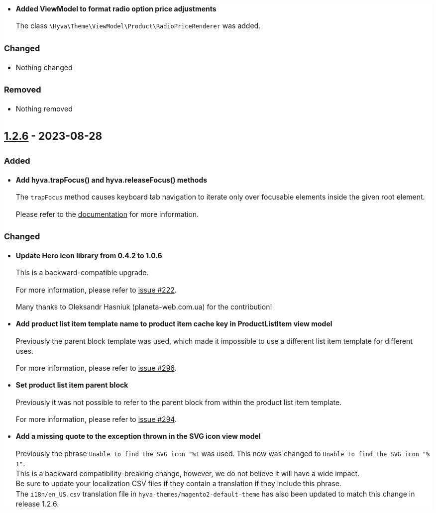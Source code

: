 - **Added ViewModel to format radio option price adjustments**

    The class `\Hyva\Theme\ViewModel\Product\RadioPriceRenderer` was added.

### Changed

- Nothing changed

### Removed

- Nothing removed

## [1.2.6] - 2023-08-28

[1.2.6]: https://gitlab.hyva.io/hyva-themes/magento2-theme-module/-/compare/1.2.5...1.2.6

### Added

- **Add hyva.trapFocus() and hyva.releaseFocus() methods**

  The `trapFocus` method causes keyboard tab navigation to iterate only over focusable elements inside the given root element.  

  Please refer to the [documentation](https://docs.hyva.io/hyva-themes/writing-code/the-window-hyva-object.html#hyvatrapfocuselement-rootelement) for more information.

### Changed

- **Update Hero icon library from 0.4.2  to 1.0.6**

  This is a backward-compatible upgrade.  

  For more information, please refer to [issue #222](https://gitlab.hyva.io/hyva-themes/magento2-theme-module/-/issues/222).

  Many thanks to Oleksandr Hasniuk (planeta-web.com.ua) for the contribution!

- **Add product list item template name to product item cache key in ProductListItem view model**

  Previously the parent block template was used, which made it impossible to use a different list item template for different uses.

  For more information, please refer to [issue #296](https://gitlab.hyva.io/hyva-themes/magento2-theme-module/-/issues/296).

- **Set product list item parent block**

  Previously it was not possible to refer to the parent block from within the product list item template.

  For more information, please refer to [issue #294](https://gitlab.hyva.io/hyva-themes/magento2-theme-module/-/issues/294).

- **Add a missing quote to the exception thrown in the SVG icon view model**

  Previously the phrase `Unable to find the SVG icon "%1` was used. This now was changed to `Unable to find the SVG icon "%1"`.  
  This is a backward compatibility-breaking change, however, we do not believe it will have a wide impact.  
  Be sure to update your localization CSV files if they contain a translation if they include this phrase.  
  The `i18n/en_US.csv` translation file in `hyva-themes/magento2-default-theme` has also been updated to match this change in release 1.2.6.


[Unreleased]: https://gitlab.hyva.io/hyva-themes/magento2-theme-module/-/compare/1.3.9...main
[1.3.9]: https://gitlab.hyva.io/hyva-themes/magento2-theme-module/-/compare/1.3.8...1.3.9
[1.3.8]: https://gitlab.hyva.io/hyva-themes/magento2-theme-module/-/compare/1.3.7...1.3.8
[1.3.7]: https://gitlab.hyva.io/hyva-themes/magento2-theme-module/-/compare/1.3.6...1.3.7
[1.3.6]: https://gitlab.hyva.io/hyva-themes/magento2-theme-module/-/compare/1.3.5...1.3.6
[1.3.5]: https://gitlab.hyva.io/hyva-themes/magento2-theme-module/-/compare/1.3.4...1.3.5
[1.3.4]: https://gitlab.hyva.io/hyva-themes/magento2-theme-module/-/compare/1.3.3...1.3.4
[1.3.3]: https://gitlab.hyva.io/hyva-themes/magento2-theme-module/-/compare/1.3.2...1.3.3
[1.3.2]: https://gitlab.hyva.io/hyva-themes/magento2-theme-module/-/compare/1.3.1...1.3.2
[1.3.1]: https://gitlab.hyva.io/hyva-themes/magento2-theme-module/-/compare/1.3.0...1.3.1
[1.3.0]: https://gitlab.hyva.io/hyva-themes/magento2-theme-module/-/compare/1.2.6...1.3.0
[1.2.5]: https://gitlab.hyva.io/hyva-themes/magento2-theme-module/-/compare/1.2.4...1.2.5
[1.2.4]: https://gitlab.hyva.io/hyva-themes/magento2-theme-module/-/compare/1.2.3...1.2.4
[1.2.3]: https://gitlab.hyva.io/hyva-themes/magento2-theme-module/-/compare/1.2.2...1.2.3
[1.2.2]: https://gitlab.hyva.io/hyva-themes/magento2-theme-module/-/compare/1.2.1...1.2.2
[1.2.1]: https://gitlab.hyva.io/hyva-themes/magento2-theme-module/-/compare/1.2.0...1.2.1
[1.2.0]: https://gitlab.hyva.io/hyva-themes/magento2-theme-module/-/compare/1.1.20...1.2.0
[1.1.21]: https://gitlab.hyva.io/hyva-themes/magento2-theme-module/-/compare/1.1.20...1.1.21
[1.1.20]: https://gitlab.hyva.io/hyva-themes/magento2-theme-module/-/compare/1.1.19...1.1.20
[1.1.19]: https://gitlab.hyva.io/hyva-themes/magento2-theme-module/-/compare/1.1.18...1.1.19
[1.1.18]: https://gitlab.hyva.io/hyva-themes/magento2-theme-module/-/compare/1.1.17...1.1.18
[1.1.17]: https://gitlab.hyva.io/hyva-themes/magento2-theme-module/-/compare/1.1.16...1.1.17
[1.1.16]: https://gitlab.hyva.io/hyva-themes/magento2-theme-module/-/compare/1.1.15...1.1.16
[1.1.15]: https://gitlab.hyva.io/hyva-themes/magento2-theme-module/-/compare/1.1.14...1.1.15
[1.1.14]: https://gitlab.hyva.io/hyva-themes/magento2-theme-module/-/compare/1.1.13...1.1.14
[1.1.13]: https://gitlab.hyva.io/hyva-themes/magento2-theme-module/-/compare/1.1.12...1.1.13
[1.1.12]: https://gitlab.hyva.io/hyva-themes/magento2-theme-module/-/compare/1.1.11...1.1.12
[1.1.11]: https://gitlab.hyva.io/hyva-themes/magento2-theme-module/-/compare/1.1.10...1.1.11
[1.1.10]: https://gitlab.hyva.io/hyva-themes/magento2-theme-module/-/compare/1.1.9...1.1.10
[1.1.9]: https://gitlab.hyva.io/hyva-themes/magento2-theme-module/-/compare/1.1.8...1.1.9
[1.1.8]: https://gitlab.hyva.io/hyva-themes/magento2-theme-module/-/compare/1.1.7...1.1.8
[1.1.7]: https://gitlab.hyva.io/hyva-themes/magento2-theme-module/-/compare/1.1.6...1.1.7
[1.1.6]: https://gitlab.hyva.io/hyva-themes/magento2-theme-module/-/compare/1.1.5...1.1.6
[1.1.5]: https://gitlab.hyva.io/hyva-themes/magento2-theme-module/-/compare/1.1.4...1.1.5
[1.1.4]: https://gitlab.hyva.io/hyva-themes/magento2-theme-module/-/compare/1.1.3...1.1.4
[1.1.3]: https://gitlab.hyva.io/hyva-themes/magento2-theme-module/-/compare/1.1.2...1.1.3
[1.1.2]: https://gitlab.hyva.io/hyva-themes/magento2-theme-module/-/compare/1.1.1...1.1.2
[1.1.1]: https://gitlab.hyva.io/hyva-themes/magento2-theme-module/-/compare/1.1.0...1.1.1
[1.1.0]: https://gitlab.hyva.io/hyva-themes/magento2-theme-module/-/compare/1.0.7...1.1.0  
[1.0.7]: https://gitlab.hyva.io/hyva-themes/magento2-theme-module/-/compare/1.0.6...1.0.7